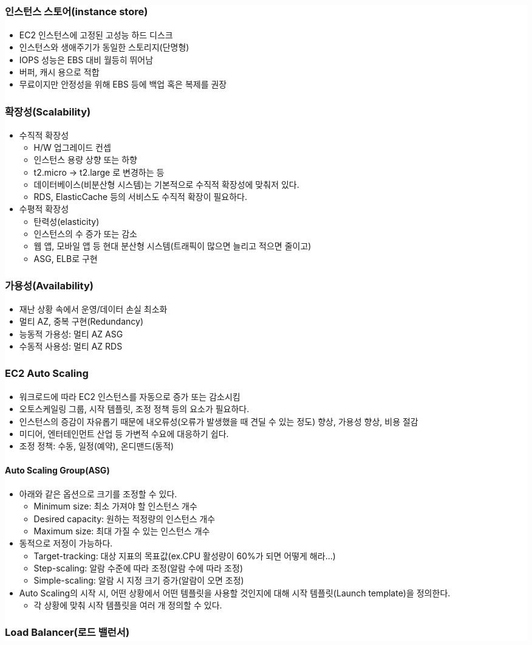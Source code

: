 ### 인스턴스 스토어(instance store)

- EC2 인스턴스에 고정된 고성능 하드 디스크
- 인스턴스와 생애주기가 동일한 스토리지(단명형)
- IOPS 성능은 EBS 대비 월등히 뛰어남
- 버퍼, 캐시 용으로 적합
- 무료이지만 안정성을 위해 EBS 등에 백업 혹은 복제를 권장

### 확장성(Scalability)

- 수직적 확장성
  - H/W 업그레이드 컨셉
  - 인스턴스 용량 상향 또는 하향
  - t2.micro -> t2.large 로 변경하는 등
  - 데이터베이스(비분산형 시스템)는 기본적으로 수직적 확장성에 맞춰저 있다.
  - RDS, ElasticCache 등의 서비스도 수직적 확장이 필요하다.
- 수평적 확장성
  - 탄력성(elasticity)
  - 인스턴스의 수 증가 또는 감소
  - 웹 앱, 모바일 앱 등 현대 분산형 시스템(트래픽이 많으면 늘리고 적으면 줄이고)
  - ASG, ELB로 구현

### 가용성(Availability)

- 재난 상황 속에서 운영/데이터 손실 최소화
- 멀티 AZ, 중복 구현(Redundancy)
- 능동적 가용성: 멀티 AZ ASG
- 수동적 사용성: 멀티 AZ RDS

### EC2 Auto Scaling

- 워크로드에 따라 EC2 인스턴스를 자동으로 증가 또는 감소시킴
- 오토스케일링 그룹, 시작 템플릿, 조정 정책 등의 요소가 필요하다.
- 인스턴스의 증감이 자유롭기 때문에 내오류성(오류가 발생했을 때 견딜 수 있는 정도) 향상, 가용성 향상, 비용 절감
- 미디어, 엔터테인먼트 산업 등 가변적 수요에 대응하기 쉽다.
- 조정 정책: 수동, 일정(예약), 온디맨드(동적)

#### Auto Scaling Group(ASG)

- 아래와 같은 옵션으로 크기를 조정할 수 있다.
  - Minimum size: 최소 가져야 할 인스턴스 개수
  - Desired capacity: 원하는 적정량의 인스턴스 개수
  - Maximum size: 최대 가질 수 있는 인스턴스 개수
- 동적으로 저정이 가능하다.
  - Target-tracking: 대상 지표의 목표값(ex.CPU 활성량이 60%가 되면 어떻게 해라...)
  - Step-scaling: 알람 수준에 따라 조정(알람 수에 따라 조정)
  - Simple-scaling: 알람 시 지정 크기 증가(알람이 오면 조정)
- Auto Scaling의 시작 시, 어떤 상황에서 어떤 템플릿을 사용할 것인지에 대해 시작 템플릿(Launch template)을 정의한다.
  - 각 상황에 맞춰 시작 템플릿을 여러 개 정의할 수 있다.

### Load Balancer(로드 밸런서)
